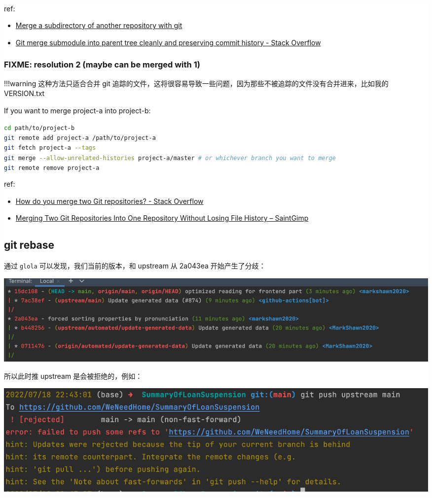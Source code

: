 ref:

- [Merge a subdirectory of another repository with git](https://bneijt.nl/blog/merge-a-subdirectory-of-another-repository-with-git/)

- [Git merge submodule into parent tree cleanly and preserving commit history - Stack Overflow](https://stackoverflow.com/questions/23327701/git-merge-submodule-into-parent-tree-cleanly-and-preserving-commit-history)

### FIXME: resolution 2 (maybe can be merged with 1)

!!!warning 这种方法只适合合并 git 追踪的文件，这将很容易导致一些问题，因为那些不被追踪的文件没有合并进来，比如我的 VERSION.txt

If you want to merge project-a into project-b:

```sh
cd path/to/project-b
git remote add project-a /path/to/project-a
git fetch project-a --tags
git merge --allow-unrelated-histories project-a/master # or whichever branch you want to merge
git remote remove project-a
```

ref:

- [How do you merge two Git repositories? - Stack Overflow](https://stackoverflow.com/questions/1425892/how-do-you-merge-two-git-repositories)

- [Merging Two Git Repositories Into One Repository Without Losing File History – SaintGimp](https://saintgimp.org/2013/01/22/merging-two-git-repositories-into-one-repository-without-losing-file-history/)

## git rebase

通过 `glola` 可以发现，我们当前的版本，和 upstream 从 2a043ea 开始产生了分歧：

![picture 1](.imgs/git-howto-1658155323282-7dfd8b4f9d0f8205f3ce2211cbe52d06cf82d4cf09d82165a4a59cbe5eec8b96.png)

所以此时推 upstream 是会被拒绝的，例如：

![picture 2](.imgs/git-howto-1658155392917-947e771c757286a9a5291fd85062bcc13053b0a5ad8bab0ba1175feeaabab9b2.png)
